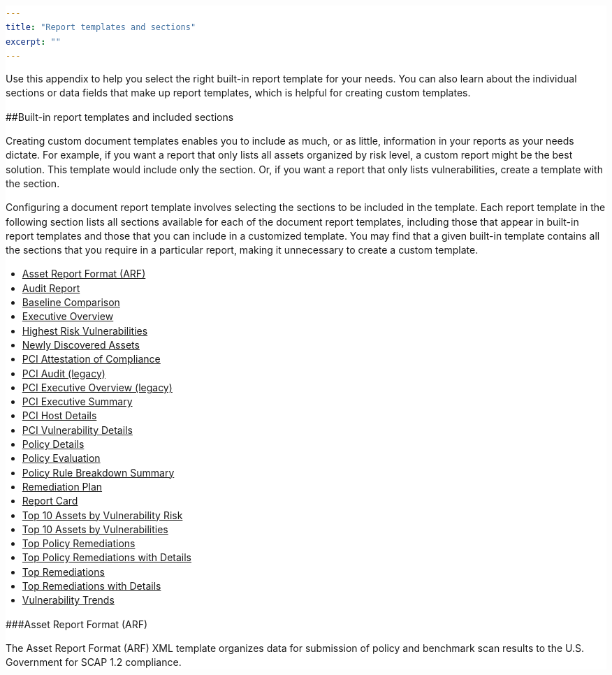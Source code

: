 ```yaml
---
title: "Report templates and sections"
excerpt: ""
---
```

Use this appendix to help you select the right built-in report template for your needs. You can also learn about the individual sections or data fields that make up report templates, which is helpful for creating custom templates.

##Built-in report templates and included sections

Creating custom document templates enables you to include as much, or as little, information in your reports as your needs dictate. For example, if you want a report that only lists all assets organized by risk level, a custom report might be the best solution. This template would include only the section. Or, if you want a report that only lists vulnerabilities, create a template with the section.

Configuring a document report template involves selecting the sections to be included in the template. Each report template in the following section lists all sections available for each of the document report templates, including those that appear in built-in report templates and those that you can include in a customized template. You may find that a given built-in template contains all the sections that you require in a particular report, making it unnecessary to create a custom template.

* [Asset Report Format (ARF)](#section-asset-report-format-arf-)
* [Audit Report](#section-audit-report)
* [Baseline Comparison](#section-baseline-comparison)
* [Executive Overview](#section-executive-overview)
* [Highest Risk Vulnerabilities](#section-highest-risk-vulnerabilities)
* [Newly Discovered Assets](#section-newly-discovered-assets)
* [PCI Attestation of Compliance](#section-pci-attestation-of-compliance)
* [PCI Audit (legacy)](#section-pci-audit-legacy-)
* [PCI Executive Overview (legacy)](#section-pci-executive-overview-legacy-)
* [PCI Executive Summary](#section-pci-executive-summary)
* [PCI Host Details](#section-pci-host-details)
* [PCI Vulnerability Details](#section-pci-vulnerability-details)
* [Policy Details](#section-policy-details)
* [Policy Evaluation](#section-policy-evaluation)
* [Policy Rule Breakdown Summary](#section-policy-rule-breakdown-summary)
* [Remediation Plan](#section-remediation-plan)
* [Report Card](#section-report-card)
* [Top 10 Assets by Vulnerability Risk](#section-top-10-assets-by-vulnerability-risk)
* [Top 10 Assets by Vulnerabilities](#section-top-10-assets-by-vulnerabilities)
* [Top Policy Remediations](#section-top-policy-remediations)
* [Top Policy Remediations with Details](#section-top-policy-remediations-with-details)
* [Top Remediations](#section-top-remediations)
* [Top Remediations with Details](#section-top-remediations-with-details)
* [Vulnerability Trends](#section-vulnerability-trends)

###Asset Report Format (ARF)

The Asset Report Format (ARF) XML template organizes data for submission of policy and benchmark scan results to the U.S. Government for SCAP 1.2 compliance.
